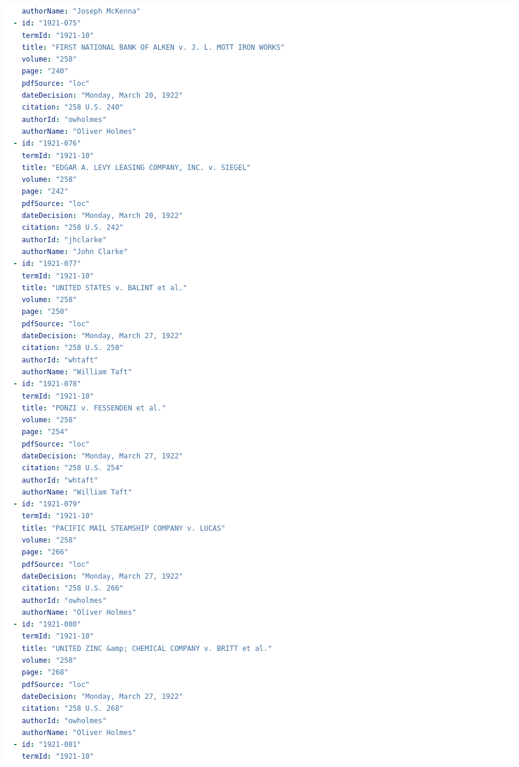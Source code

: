 ```yaml
    authorName: "Joseph McKenna"
  - id: "1921-075"
    termId: "1921-10"
    title: "FIRST NATIONAL BANK OF ALKEN v. J. L. MOTT IRON WORKS"
    volume: "258"
    page: "240"
    pdfSource: "loc"
    dateDecision: "Monday, March 20, 1922"
    citation: "258 U.S. 240"
    authorId: "owholmes"
    authorName: "Oliver Holmes"
  - id: "1921-076"
    termId: "1921-10"
    title: "EDGAR A. LEVY LEASING COMPANY, INC. v. SIEGEL"
    volume: "258"
    page: "242"
    pdfSource: "loc"
    dateDecision: "Monday, March 20, 1922"
    citation: "258 U.S. 242"
    authorId: "jhclarke"
    authorName: "John Clarke"
  - id: "1921-077"
    termId: "1921-10"
    title: "UNITED STATES v. BALINT et al."
    volume: "258"
    page: "250"
    pdfSource: "loc"
    dateDecision: "Monday, March 27, 1922"
    citation: "258 U.S. 250"
    authorId: "whtaft"
    authorName: "William Taft"
  - id: "1921-078"
    termId: "1921-10"
    title: "PONZI v. FESSENDEN et al."
    volume: "258"
    page: "254"
    pdfSource: "loc"
    dateDecision: "Monday, March 27, 1922"
    citation: "258 U.S. 254"
    authorId: "whtaft"
    authorName: "William Taft"
  - id: "1921-079"
    termId: "1921-10"
    title: "PACIFIC MAIL STEAMSHIP COMPANY v. LUCAS"
    volume: "258"
    page: "266"
    pdfSource: "loc"
    dateDecision: "Monday, March 27, 1922"
    citation: "258 U.S. 266"
    authorId: "owholmes"
    authorName: "Oliver Holmes"
  - id: "1921-080"
    termId: "1921-10"
    title: "UNITED ZINC &amp; CHEMICAL COMPANY v. BRITT et al."
    volume: "258"
    page: "268"
    pdfSource: "loc"
    dateDecision: "Monday, March 27, 1922"
    citation: "258 U.S. 268"
    authorId: "owholmes"
    authorName: "Oliver Holmes"
  - id: "1921-081"
    termId: "1921-10"
```